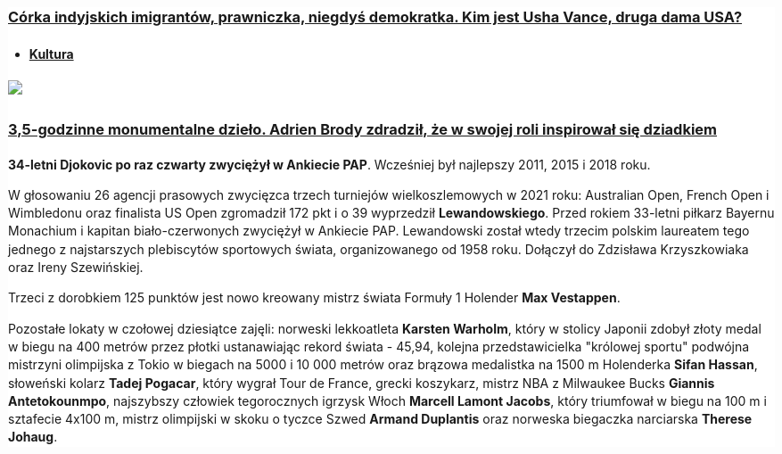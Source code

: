 
### [Córka indyjskich imigrantów, prawniczka, niegdyś demokratka. Kim jest Usha Vance, druga dama USA?](/aktualnosci/corka-indyjskich-imigrantow-prawniczka-niegdys-demokratka-kim-jest-usha-vance-druga)
* #### [Kultura](/list-of-articles/45)

[![](/sites/default/files/styles/main_image/public/202501/pap_20250117_0NT.jpg?h=8f3c4420&itok=5T8Hk6tM)](/aktualnosci/35-godzinne-monumentalne-dzielo-adrien-brody-zdradzil-ze-w-swojej-roli-inspirowal-sie)


### [3,5\-godzinne monumentalne dzieło. Adrien Brody zdradził, że w swojej roli inspirował się dziadkiem](/aktualnosci/35-godzinne-monumentalne-dzielo-adrien-brody-zdradzil-ze-w-swojej-roli-inspirowal-sie)


























**34\-letni Djokovic po raz czwarty zwyciężył w Ankiecie PAP**. Wcześniej był najlepszy 2011, 2015 i 2018 roku.


W głosowaniu 26 agencji prasowych zwycięzca trzech turniejów wielkoszlemowych w 2021 roku: Australian Open, French Open i Wimbledonu oraz finalista US Open zgromadził 172 pkt i o 39 wyprzedził **Lewandowskiego**. Przed rokiem 33\-letni piłkarz Bayernu Monachium i kapitan biało\-czerwonych zwyciężył w Ankiecie PAP. Lewandowski został wtedy trzecim polskim laureatem tego jednego z najstarszych plebiscytów sportowych świata, organizowanego od 1958 roku. Dołączył do Zdzisława Krzyszkowiaka oraz Ireny Szewińskiej.


Trzeci z dorobkiem 125 punktów jest nowo kreowany mistrz świata Formuły 1 Holender **Max Vestappen**.


Pozostałe lokaty w czołowej dziesiątce zajęli: norweski lekkoatleta **Karsten Warholm**, który w stolicy Japonii zdobył złoty medal w biegu na 400 metrów przez płotki ustanawiając rekord świata \- 45,94, kolejna przedstawicielka "królowej sportu" podwójna mistrzyni olimpijska z Tokio w biegach na 5000 i 10 000 metrów oraz brązowa medalistka na 1500 m Holenderka **Sifan Hassan**, słoweński kolarz **Tadej Pogacar**, który wygrał Tour de France, grecki koszykarz, mistrz NBA z Milwaukee Bucks **Giannis Antetokounmpo**, najszybszy człowiek tegorocznych igrzysk Włoch **Marcell Lamont Jacobs**, który triumfował w biegu na 100 m i sztafecie 4x100 m, mistrz olimpijski w skoku o tyczce Szwed **Armand Duplantis** oraz norweska biegaczka narciarska **Therese Johaug**.

